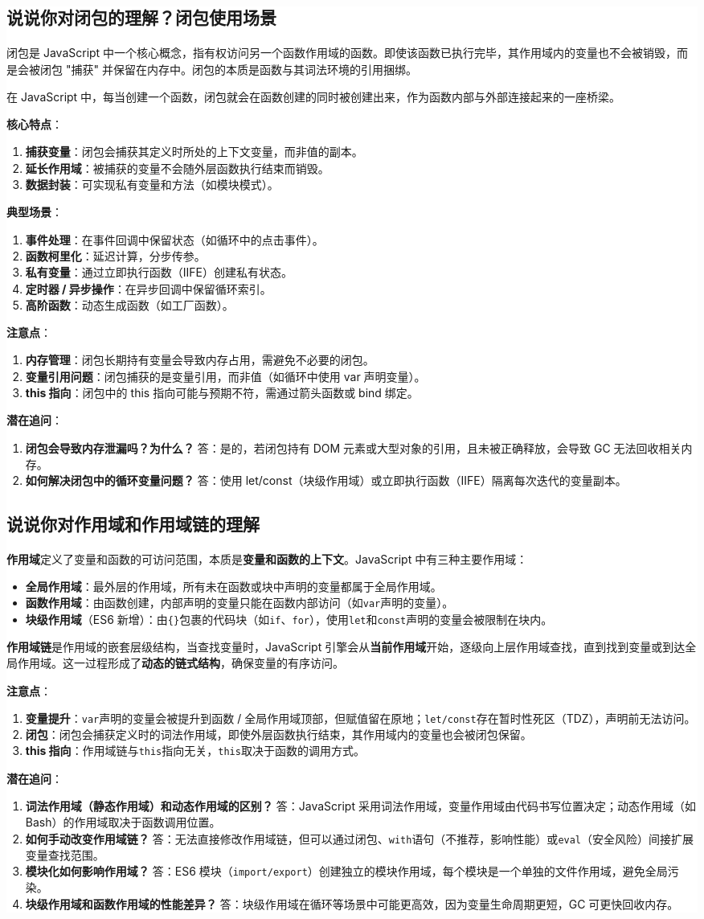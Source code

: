 ## 说说你对闭包的理解？闭包使用场景

闭包是 JavaScript 中一个核心概念，指有权访问另一个函数作用域的函数。即使该函数已执行完毕，其作用域内的变量也不会被销毁，而是会被闭包 "捕获" 并保留在内存中。闭包的本质是函数与其词法环境的引用捆绑。

在 JavaScript 中，每当创建一个函数，闭包就会在函数创建的同时被创建出来，作为函数内部与外部连接起来的一座桥梁。

**核心特点**：

1. **捕获变量**：闭包会捕获其定义时所处的上下文变量，而非值的副本。
2. **延长作用域**：被捕获的变量不会随外层函数执行结束而销毁。
3. **数据封装**：可实现私有变量和方法（如模块模式）。

**典型场景**：

1. **事件处理**：在事件回调中保留状态（如循环中的点击事件）。
2. **函数柯里化**：延迟计算，分步传参。
3. **私有变量**：通过立即执行函数（IIFE）创建私有状态。
4. **定时器 / 异步操作**：在异步回调中保留循环索引。
5. **高阶函数**：动态生成函数（如工厂函数）。

**注意点**：

1. **内存管理**：闭包长期持有变量会导致内存占用，需避免不必要的闭包。
2. **变量引用问题**：闭包捕获的是变量引用，而非值（如循环中使用 var 声明变量）。
3. **this 指向**：闭包中的 this 指向可能与预期不符，需通过箭头函数或 bind 绑定。

**潜在追问**：

1. **闭包会导致内存泄漏吗？为什么？**
   答：是的，若闭包持有 DOM 元素或大型对象的引用，且未被正确释放，会导致 GC 无法回收相关内存。
2. **如何解决闭包中的循环变量问题？**
   答：使用 let/const（块级作用域）或立即执行函数（IIFE）隔离每次迭代的变量副本。

## 说说你对作用域和作用域链的理解

**作用域**定义了变量和函数的可访问范围，本质是**变量和函数的上下文**。JavaScript 中有三种主要作用域：

- **全局作用域**：最外层的作用域，所有未在函数或块中声明的变量都属于全局作用域。
- **函数作用域**：由函数创建，内部声明的变量只能在函数内部访问（如`var`声明的变量）。
- **块级作用域**（ES6 新增）：由`{}`包裹的代码块（如`if`、`for`），使用`let`和`const`声明的变量会被限制在块内。

**作用域链**是作用域的嵌套层级结构，当查找变量时，JavaScript 引擎会从**当前作用域**开始，逐级向上层作用域查找，直到找到变量或到达全局作用域。这一过程形成了**动态的链式结构**，确保变量的有序访问。

**注意点**：

1. **变量提升**：`var`声明的变量会被提升到函数 / 全局作用域顶部，但赋值留在原地；`let/const`存在暂时性死区（TDZ），声明前无法访问。
2. **闭包**：闭包会捕获定义时的词法作用域，即使外层函数执行结束，其作用域内的变量也会被闭包保留。
3. **this 指向**：作用域链与`this`指向无关，`this`取决于函数的调用方式。

**潜在追问**：

1. **词法作用域（静态作用域）和动态作用域的区别？**
   答：JavaScript 采用词法作用域，变量作用域由代码书写位置决定；动态作用域（如 Bash）的作用域取决于函数调用位置。
2. **如何手动改变作用域链？**
   答：无法直接修改作用域链，但可以通过闭包、`with`语句（不推荐，影响性能）或`eval`（安全风险）间接扩展变量查找范围。
3. **模块化如何影响作用域？**
   答：ES6 模块（`import/export`）创建独立的模块作用域，每个模块是一个单独的文件作用域，避免全局污染。
4. **块级作用域和函数作用域的性能差异？**
   答：块级作用域在循环等场景中可能更高效，因为变量生命周期更短，GC 可更快回收内存。

